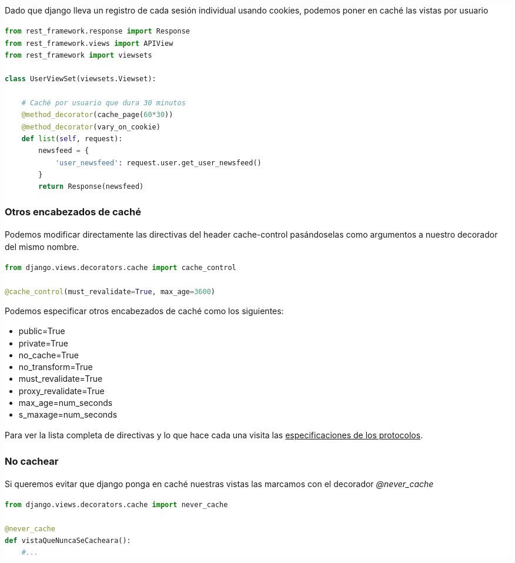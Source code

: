 Dado que django lleva un registro de cada sesión individual usando cookies, podemos poner en caché las vistas por usuario

```python
from rest_framework.response import Response
from rest_framework.views import APIView
from rest_framework import viewsets

class UserViewSet(viewsets.Viewset):

    # Caché por usuario que dura 30 minutos
    @method_decorator(cache_page(60*30))
    @method_decorator(vary_on_cookie)
    def list(self, request):
        newsfeed = {
            'user_newsfeed': request.user.get_user_newsfeed()
        }
        return Response(newsfeed)
```

### Otros encabezados de caché

Podemos modificar directamente las directivas del header cache-control pasándoselas como argumentos a nuestro decorador del mismo nombre.

```python
from django.views.decorators.cache import cache_control

@cache_control(must_revalidate=True, max_age=3600)
```

Podemos especificar otros encabezados de caché como los siguientes:

- public=True
- private=True
- no\_cache=True
- no\_transform=True
- must\_revalidate=True
- proxy\_revalidate=True
- max\_age=num\_seconds
- s\_maxage=num\_seconds

Para ver la lista completa de directivas y lo que hace cada una visita las [especificaciones de los protocolos](http://www.w3.org/Protocols/rfc2616/rfc2616-sec14.html#sec14.9).

### No cachear

Si queremos evitar que django ponga en caché nuestras vistas las marcamos con el decorador _@never\_cache_

```python
from django.views.decorators.cache import never_cache

@never_cache
def vistaQueNuncaSeCacheara():
    #...
```
